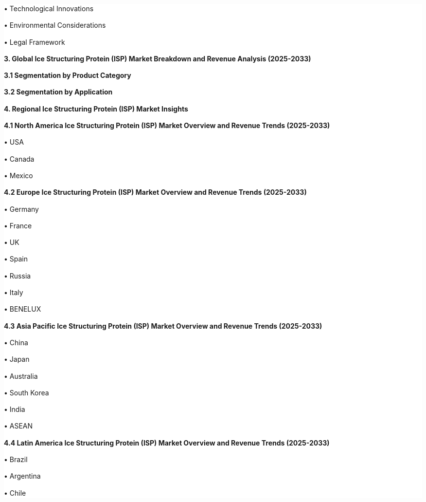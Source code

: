 • Technological Innovations

• Environmental Considerations

• Legal Framework

<strong>3. Global Ice Structuring Protein (ISP) Market Breakdown and Revenue Analysis (2025-2033)</strong>

<strong>3.1 Segmentation by Product Category</strong>

<strong>3.2 Segmentation by Application</strong>

<strong>4. Regional Ice Structuring Protein (ISP) Market Insights</strong>

<strong>4.1 North America Ice Structuring Protein (ISP) Market Overview and Revenue Trends (2025-2033)</strong>

• USA

• Canada

• Mexico

<strong>4.2 Europe Ice Structuring Protein (ISP) Market Overview and Revenue Trends (2025-2033)</strong>

• Germany

• France

• UK

• Spain

• Russia

• Italy

• BENELUX

<strong>4.3 Asia Pacific Ice Structuring Protein (ISP) Market Overview and Revenue Trends (2025-2033)</strong>

• China

• Japan

• Australia

• South Korea

• India

• ASEAN

<strong>4.4 Latin America Ice Structuring Protein (ISP) Market Overview and Revenue Trends (2025-2033)</strong>

• Brazil

• Argentina

• Chile

